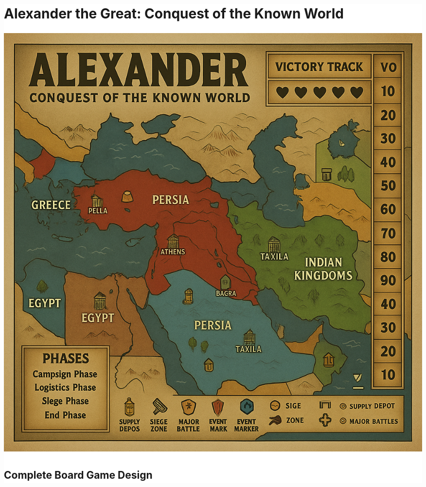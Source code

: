 # Alexander the Great: Conquest of the Known World

![Alexander the Great Game Map](images/alexander.png)

## Complete Board Game Design
